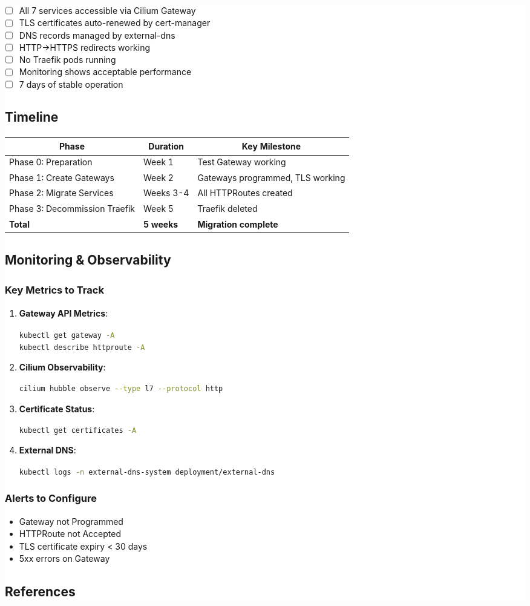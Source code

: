 - [ ] All 7 services accessible via Cilium Gateway
- [ ] TLS certificates auto-renewed by cert-manager
- [ ] DNS records managed by external-dns
- [ ] HTTP→HTTPS redirects working
- [ ] No Traefik pods running
- [ ] Monitoring shows acceptable performance
- [ ] 7 days of stable operation

## Timeline

| Phase | Duration | Key Milestone |
|-------|----------|---------------|
| Phase 0: Preparation | Week 1 | Test Gateway working |
| Phase 1: Create Gateways | Week 2 | Gateways programmed, TLS working |
| Phase 2: Migrate Services | Weeks 3-4 | All HTTPRoutes created |
| Phase 3: Decommission Traefik | Week 5 | Traefik deleted |
| **Total** | **5 weeks** | **Migration complete** |

## Monitoring & Observability

### Key Metrics to Track

1. **Gateway API Metrics**:
   ```bash
   kubectl get gateway -A
   kubectl describe httproute -A
   ```

2. **Cilium Observability**:
   ```bash
   cilium hubble observe --type l7 --protocol http
   ```

3. **Certificate Status**:
   ```bash
   kubectl get certificates -A
   ```

4. **External DNS**:
   ```bash
   kubectl logs -n external-dns-system deployment/external-dns
   ```

### Alerts to Configure

- Gateway not Programmed
- HTTPRoute not Accepted
- TLS certificate expiry < 30 days
- 5xx errors on Gateway

## References
